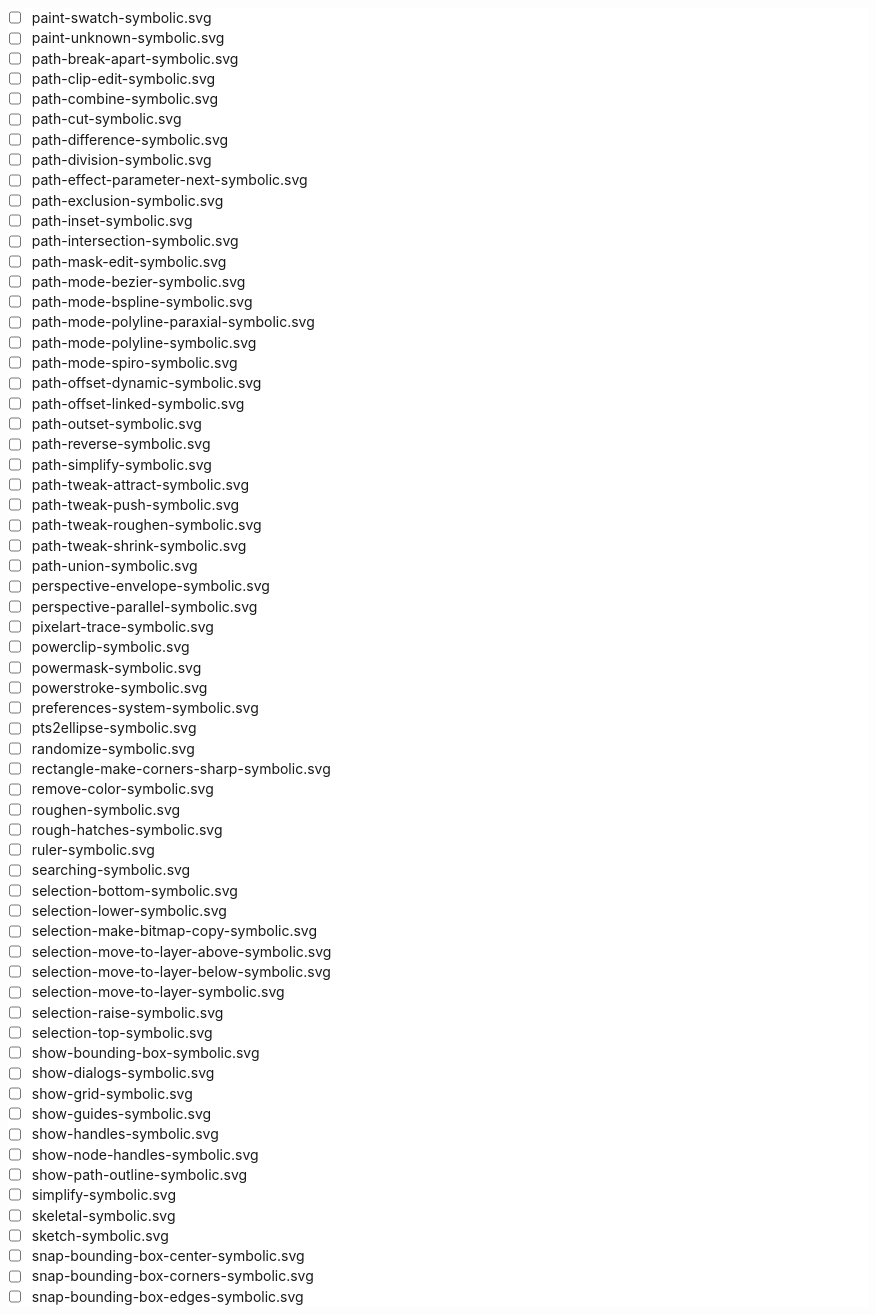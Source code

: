- [ ] paint-swatch-symbolic.svg
- [ ] paint-unknown-symbolic.svg
- [ ] path-break-apart-symbolic.svg
- [ ] path-clip-edit-symbolic.svg
- [ ] path-combine-symbolic.svg
- [ ] path-cut-symbolic.svg
- [ ] path-difference-symbolic.svg
- [ ] path-division-symbolic.svg
- [ ] path-effect-parameter-next-symbolic.svg
- [ ] path-exclusion-symbolic.svg
- [ ] path-inset-symbolic.svg
- [ ] path-intersection-symbolic.svg
- [ ] path-mask-edit-symbolic.svg
- [ ] path-mode-bezier-symbolic.svg
- [ ] path-mode-bspline-symbolic.svg
- [ ] path-mode-polyline-paraxial-symbolic.svg
- [ ] path-mode-polyline-symbolic.svg
- [ ] path-mode-spiro-symbolic.svg
- [ ] path-offset-dynamic-symbolic.svg
- [ ] path-offset-linked-symbolic.svg
- [ ] path-outset-symbolic.svg
- [ ] path-reverse-symbolic.svg
- [ ] path-simplify-symbolic.svg
- [ ] path-tweak-attract-symbolic.svg
- [ ] path-tweak-push-symbolic.svg
- [ ] path-tweak-roughen-symbolic.svg
- [ ] path-tweak-shrink-symbolic.svg
- [ ] path-union-symbolic.svg
- [ ] perspective-envelope-symbolic.svg
- [ ] perspective-parallel-symbolic.svg
- [ ] pixelart-trace-symbolic.svg
- [ ] powerclip-symbolic.svg
- [ ] powermask-symbolic.svg
- [ ] powerstroke-symbolic.svg
- [ ] preferences-system-symbolic.svg
- [ ] pts2ellipse-symbolic.svg
- [ ] randomize-symbolic.svg
- [ ] rectangle-make-corners-sharp-symbolic.svg
- [ ] remove-color-symbolic.svg
- [ ] roughen-symbolic.svg
- [ ] rough-hatches-symbolic.svg
- [ ] ruler-symbolic.svg
- [ ] searching-symbolic.svg
- [ ] selection-bottom-symbolic.svg
- [ ] selection-lower-symbolic.svg
- [ ] selection-make-bitmap-copy-symbolic.svg
- [ ] selection-move-to-layer-above-symbolic.svg
- [ ] selection-move-to-layer-below-symbolic.svg
- [ ] selection-move-to-layer-symbolic.svg
- [ ] selection-raise-symbolic.svg
- [ ] selection-top-symbolic.svg
- [ ] show-bounding-box-symbolic.svg
- [ ] show-dialogs-symbolic.svg
- [ ] show-grid-symbolic.svg
- [ ] show-guides-symbolic.svg
- [ ] show-handles-symbolic.svg
- [ ] show-node-handles-symbolic.svg
- [ ] show-path-outline-symbolic.svg
- [ ] simplify-symbolic.svg
- [ ] skeletal-symbolic.svg
- [ ] sketch-symbolic.svg
- [ ] snap-bounding-box-center-symbolic.svg
- [ ] snap-bounding-box-corners-symbolic.svg
- [ ] snap-bounding-box-edges-symbolic.svg